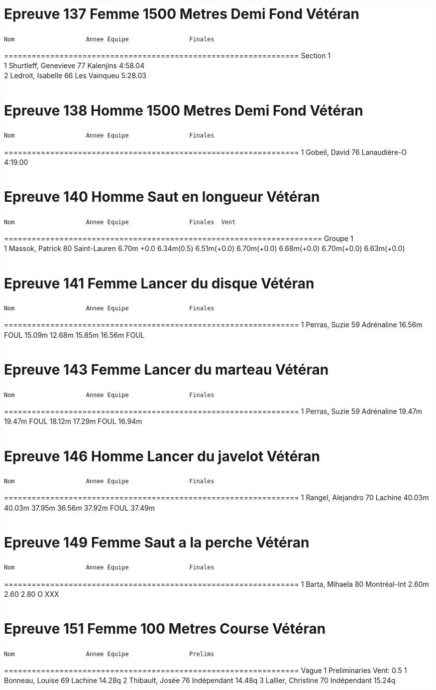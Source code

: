 Epreuve 137  Femme 1500 Metres Demi Fond Vétéran
================================================================
    Nom                    Annee Equipe                 Finales 
================================================================
Section  1  
  1 Shurtleff, Genevieve      77 Kalenjins              4:58.04  
  2 Ledroit, Isabelle         66 Les Vainqueu           5:28.03  
 
Epreuve 138  Homme 1500 Metres Demi Fond Vétéran
================================================================
    Nom                    Annee Equipe                 Finales 
================================================================
  1 Gobeil, David             76 Lanaudière-O           4:19.00  
 
Epreuve 140  Homme Saut en longueur Vétéran
=====================================================================
    Nom                    Annee Equipe                 Finales  Vent
=====================================================================
Groupe  1  
  1 Massok, Patrick           80 Saint-Lauren             6.70m  +0.0 
     6.34m(0.5) 6.51m(+0.0) 6.70m(+0.0) 6.68m(+0.0) 6.70m(+0.0) 6.63m(+0.0)
 
Epreuve 141  Femme Lancer du disque Vétéran
================================================================
    Nom                    Annee Equipe                 Finales 
================================================================
  1 Perras, Suzie             59 Adrénaline              16.56m  
      FOUL  15.09m  12.68m  15.85m  16.56m  FOUL
 
Epreuve 143  Femme Lancer du marteau Vétéran
================================================================
    Nom                    Annee Equipe                 Finales 
================================================================
  1 Perras, Suzie             59 Adrénaline              19.47m  
      19.47m  FOUL  18.12m  17.29m  FOUL  16.94m
 
Epreuve 146  Homme Lancer du javelot Vétéran
================================================================
    Nom                    Annee Equipe                 Finales 
================================================================
  1 Rangel, Alejandro         70 Lachine                 40.03m  
      40.03m  37.95m  36.56m  37.92m  FOUL  37.49m
 
Epreuve 149  Femme Saut a la perche Vétéran
================================================================
    Nom                    Annee Equipe                 Finales 
================================================================
  1 Barta, Mihaela            80 Montréal-Int             2.60m  
     2.60 2.80 
        O  XXX 
 
Epreuve 151  Femme 100 Metres Course Vétéran
================================================================
    Nom                    Annee Equipe                 Prelims 
================================================================
Vague  1 Preliminaries   Vent: 0.5 
  1 Bonneau, Louise           69 Lachine                  14.28q 
  2 Thibault, Josée           76 Indépendant              14.48q 
  3 Lallier, Christine        70 Indépendant              15.24q 
 